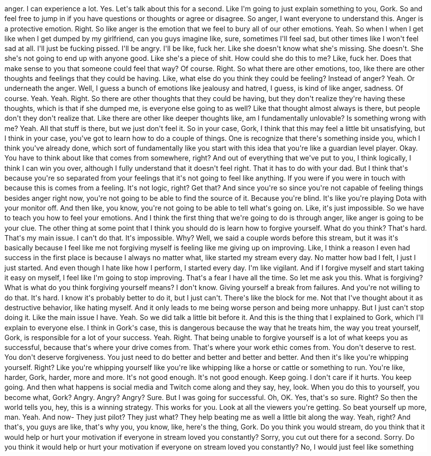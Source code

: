 anger. I can experience a lot. Yes. Let's talk about this for a second. Like I'm going to just explain something to you, Gork. So and feel free to jump in if you have questions or thoughts or agree or disagree. So anger, I want everyone to understand this. Anger is a protective emotion. Right. So like anger is the emotion that we feel to bury all of our other emotions. Yeah. So when I when I get like when I get dumped by my girlfriend, can you guys imagine like, sure, sometimes I'll feel sad, but other times like I won't feel sad at all. I'll just be fucking pissed. I'll be angry. I'll be like, fuck her. Like she doesn't know what she's missing. She doesn't. She she's not going to end up with anyone good. Like she's a piece of shit. How could she do this to me? Like, fuck her. Does that make sense to you that someone could feel that way? Of course. Right. So what there are other emotions, too, like there are other thoughts and feelings that they could be having. Like, what else do you think they could be feeling? Instead of anger? Yeah. Or underneath the anger. Well, I guess a bunch of emotions like jealousy and hatred, I guess, is kind of like anger, sadness. Of course. Yeah. Yeah. Right. So there are other thoughts that they could be having, but they don't realize they're having these thoughts, which is that if she dumped me, is everyone else going to as well? Like that thought almost always is there, but people don't they don't realize that. Like there are other like deeper thoughts like, am I fundamentally unlovable? Is something wrong with me? Yeah. All that stuff is there, but we just don't feel it. So in your case, Gork, I think that this may feel a little bit unsatisfying, but I think in your case, you've got to learn how to do a couple of things. One is recognize that there's something inside you, which I think you've already done, which sort of fundamentally like you start with this idea that you're like a guardian level player. Okay. You have to think about like that comes from somewhere, right? And out of everything that we've put to you, I think logically, I think I can win you over, although I fully understand that it doesn't feel right. That it has to do with your dad. But I think that's because you're so separated from your feelings that it's not going to feel like anything. If you were if you were in touch with because this is comes from a feeling. It's not logic, right? Get that? And since you're so since you're not capable of feeling things besides anger right now, you're not going to be able to find the source of it. Because you're blind. It's like you're playing Dota with your monitor off. And then like, you know, you're not going to be able to tell what's going on. Like, it's just impossible. So we have to teach you how to feel your emotions. And I think the first thing that we're going to do is through anger, like anger is going to be your clue. The other thing at some point that I think you should do is learn how to forgive yourself. What do you think? That's hard. That's my main issue. I can't do that. It's impossible. Why? Well, we said a couple words before this stream, but it was it's basically because I feel like me not forgiving myself is feeling like me giving up on improving. Like, I think a reason I even had success in the first place is because I always no matter what, like started my stream every day. No matter how bad I felt, I just I just started. And even though I hate like how I perform, I started every day. I'm like vigilant. And if I forgive myself and start taking it easy on myself, I feel like I'm going to stop improving. That's a fear I have all the time. So let me ask you this. What is forgiving? What is what do you think forgiving yourself means? I don't know. Giving yourself a break from failures. And you're not willing to do that. It's hard. I know it's probably better to do it, but I just can't. There's like the block for me. Not that I've thought about it as destructive behavior, like hating myself. And it only leads to me being worse person and being more unhappy. But I just can't stop doing it. Like the main issue I have. Yeah. So we did talk a little bit before it. And this is the thing that I explained to Gork, which I'll explain to everyone else. I think in Gork's case, this is dangerous because the way that he treats him, the way you treat yourself, Gork, is responsible for a lot of your success. Yeah. Right. That being unable to forgive yourself is a lot of what keeps you as successful, because that's where your drive comes from. That's where your work ethic comes from. You don't deserve to rest. You don't deserve forgiveness. You just need to do better and better and better and better. And then it's like you're whipping yourself. Right? Like you're whipping yourself like you're like whipping like a horse or cattle or something to run. You're like, harder, Gork, harder, more and more. It's not good enough. It's not good enough. Keep going. I don't care if it hurts. You keep going. And then what happens is social media and Twitch come along and they say, hey, look. When you do this to yourself, you become what, Gork? Angry. Angry? Angry? Sure. But I was going for successful. Oh, OK. Yes, that's so sure. Right? So then the world tells you, hey, this is a winning strategy. This works for you. Look at all the viewers you're getting. So beat yourself up more, man. Yeah. And now- They just pilot? They just what? They help beating me as well a little bit along the way. Yeah, right? And that's, you guys are like, that's why you, you know, like, here's the thing, Gork. Do you think you would stream, do you think that it would help or hurt your motivation if everyone in stream loved you constantly? Sorry, you cut out there for a second. Sorry. Do you think it would help or hurt your motivation if everyone on stream loved you constantly? No, I would just feel like something
